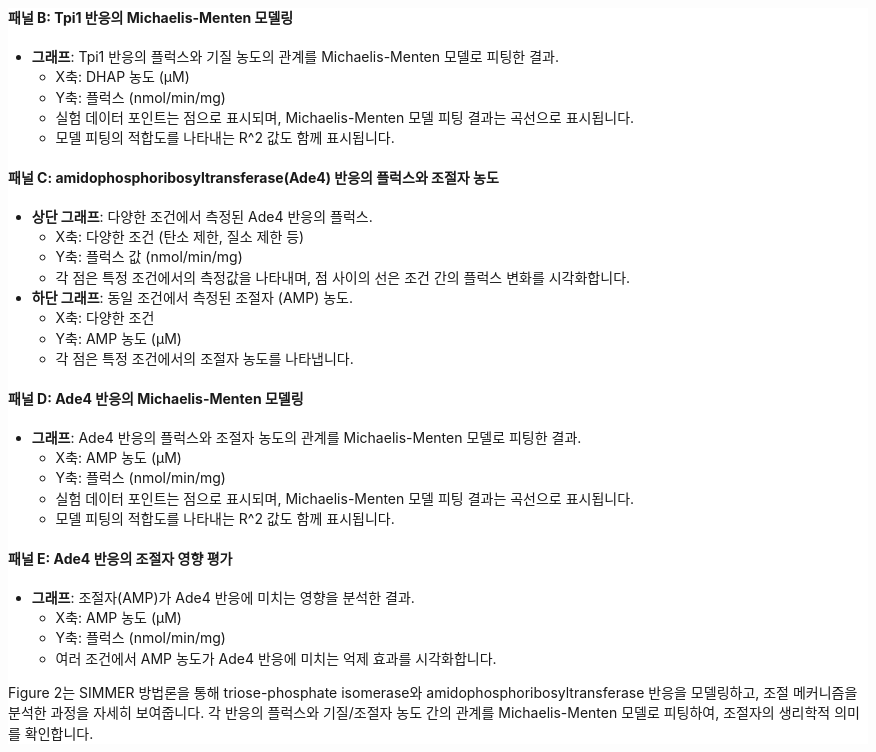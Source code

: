 #### 패널 B: Tpi1 반응의 Michaelis-Menten 모델링
- **그래프**: Tpi1 반응의 플럭스와 기질 농도의 관계를 Michaelis-Menten 모델로 피팅한 결과.
  - X축: DHAP 농도 (µM)
  - Y축: 플럭스 (nmol/min/mg)
  - 실험 데이터 포인트는 점으로 표시되며, Michaelis-Menten 모델 피팅 결과는 곡선으로 표시됩니다.
  - 모델 피팅의 적합도를 나타내는 R^2 값도 함께 표시됩니다.

#### 패널 C: amidophosphoribosyltransferase(Ade4) 반응의 플럭스와 조절자 농도
- **상단 그래프**: 다양한 조건에서 측정된 Ade4 반응의 플럭스.
  - X축: 다양한 조건 (탄소 제한, 질소 제한 등)
  - Y축: 플럭스 값 (nmol/min/mg)
  - 각 점은 특정 조건에서의 측정값을 나타내며, 점 사이의 선은 조건 간의 플럭스 변화를 시각화합니다.
- **하단 그래프**: 동일 조건에서 측정된 조절자 (AMP) 농도.
  - X축: 다양한 조건
  - Y축: AMP 농도 (µM)
  - 각 점은 특정 조건에서의 조절자 농도를 나타냅니다.

#### 패널 D: Ade4 반응의 Michaelis-Menten 모델링
- **그래프**: Ade4 반응의 플럭스와 조절자 농도의 관계를 Michaelis-Menten 모델로 피팅한 결과.
  - X축: AMP 농도 (µM)
  - Y축: 플럭스 (nmol/min/mg)
  - 실험 데이터 포인트는 점으로 표시되며, Michaelis-Menten 모델 피팅 결과는 곡선으로 표시됩니다.
  - 모델 피팅의 적합도를 나타내는 R^2 값도 함께 표시됩니다.

#### 패널 E: Ade4 반응의 조절자 영향 평가
- **그래프**: 조절자(AMP)가 Ade4 반응에 미치는 영향을 분석한 결과.
  - X축: AMP 농도 (µM)
  - Y축: 플럭스 (nmol/min/mg)
  - 여러 조건에서 AMP 농도가 Ade4 반응에 미치는 억제 효과를 시각화합니다.

Figure 2는 SIMMER 방법론을 통해 triose-phosphate isomerase와 amidophosphoribosyltransferase 반응을 모델링하고, 조절 메커니즘을 분석한 과정을 자세히 보여줍니다. 각 반응의 플럭스와 기질/조절자 농도 간의 관계를 Michaelis-Menten 모델로 피팅하여, 조절자의 생리학적 의미를 확인합니다.


